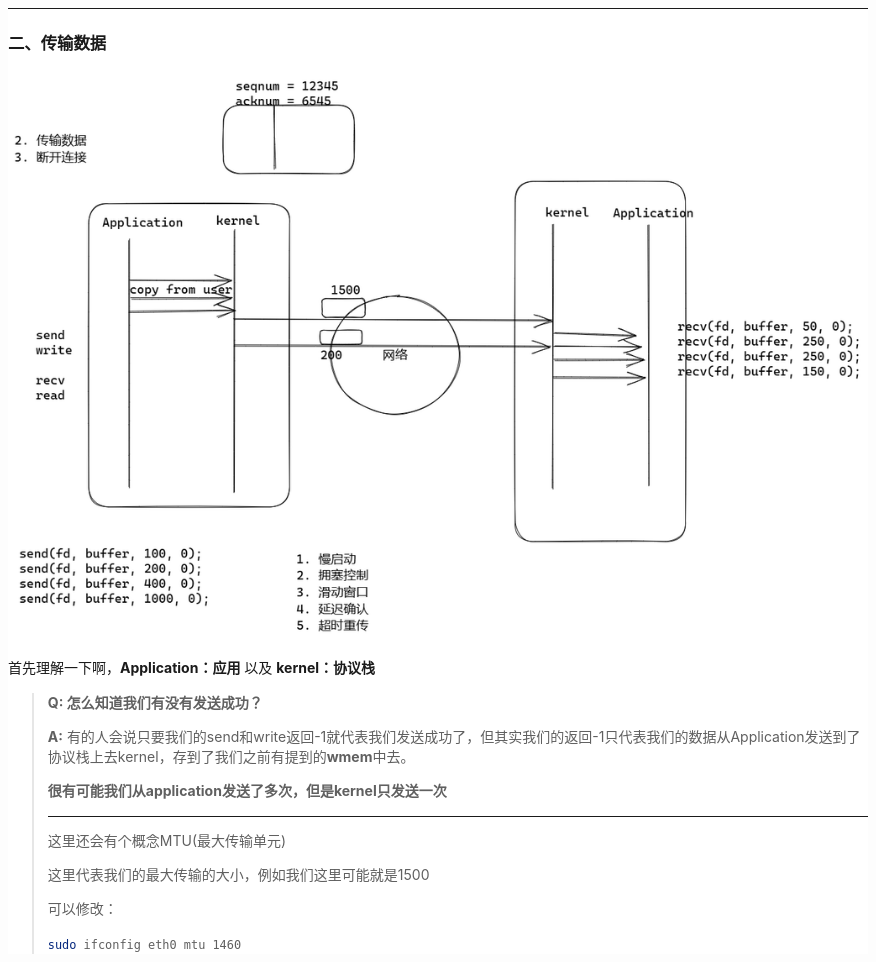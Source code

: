 





---



### **二、传输数据**

![image-20250318223637357](note/image-20250318223637357.png)

首先理解一下啊，**Application：应用** 以及 **kernel：协议栈**



> **Q: 怎么知道我们有没有发送成功？**
>
> **A:** 有的人会说只要我们的send和write返回-1就代表我们发送成功了，但其实我们的返回-1只代表我们的数据从Application发送到了协议栈上去kernel，存到了我们之前有提到的**wmem**中去。
>
> **很有可能我们从application发送了多次，但是kernel只发送一次**
>
> ---
>
> 这里还会有个概念MTU(最大传输单元)
>
> 这里代表我们的最大传输的大小，例如我们这里可能就是1500
>
> 可以修改：
>
> ```bash
> sudo ifconfig eth0 mtu 1460
> ```
>
> 
